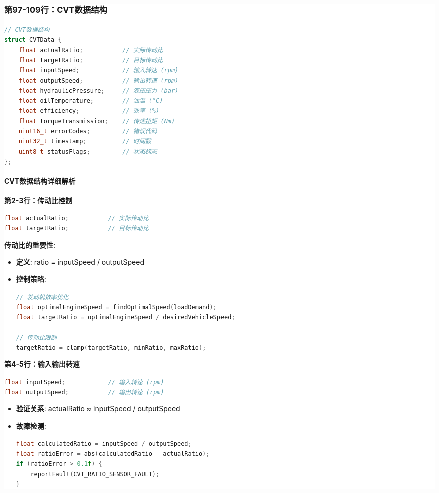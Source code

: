 ### 第97-109行：CVT数据结构

```cpp
// CVT数据结构
struct CVTData {
    float actualRatio;           // 实际传动比
    float targetRatio;           // 目标传动比
    float inputSpeed;            // 输入转速 (rpm)
    float outputSpeed;           // 输出转速 (rpm)
    float hydraulicPressure;     // 液压压力 (bar)
    float oilTemperature;        // 油温 (°C)
    float efficiency;            // 效率 (%)
    float torqueTransmission;    // 传递扭矩 (Nm)
    uint16_t errorCodes;         // 错误代码
    uint32_t timestamp;          // 时间戳
    uint8_t statusFlags;         // 状态标志
};
```

#### CVT数据结构详细解析

**第2-3行：传动比控制**

```cpp
float actualRatio;           // 实际传动比
float targetRatio;           // 目标传动比
```

**传动比的重要性**:

- **定义**: ratio = inputSpeed / outputSpeed

- **控制策略**:
  
  ```cpp
  // 发动机效率优化
  float optimalEngineSpeed = findOptimalSpeed(loadDemand);
  float targetRatio = optimalEngineSpeed / desiredVehicleSpeed;
  
  // 传动比限制
  targetRatio = clamp(targetRatio, minRatio, maxRatio);
  ```

**第4-5行：输入输出转速**

```cpp
float inputSpeed;            // 输入转速 (rpm)
float outputSpeed;           // 输出转速 (rpm)
```

- **验证关系**: actualRatio ≈ inputSpeed / outputSpeed

- **故障检测**:
  
  ```cpp
  float calculatedRatio = inputSpeed / outputSpeed;
  float ratioError = abs(calculatedRatio - actualRatio);
  if (ratioError > 0.1f) {
      reportFault(CVT_RATIO_SENSOR_FAULT);
  }
  ```
